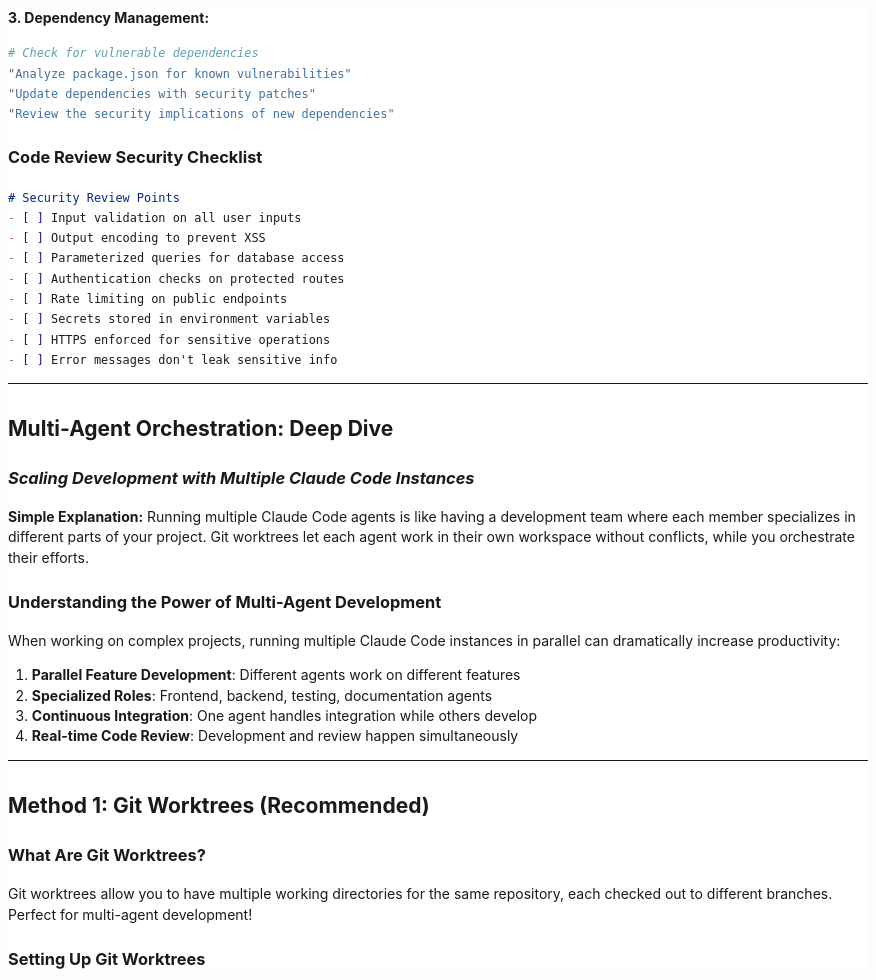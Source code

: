 **3. Dependency Management:**
```bash
# Check for vulnerable dependencies
"Analyze package.json for known vulnerabilities"
"Update dependencies with security patches"
"Review the security implications of new dependencies"
```

### Code Review Security Checklist

```markdown
# Security Review Points
- [ ] Input validation on all user inputs
- [ ] Output encoding to prevent XSS
- [ ] Parameterized queries for database access
- [ ] Authentication checks on protected routes
- [ ] Rate limiting on public endpoints
- [ ] Secrets stored in environment variables
- [ ] HTTPS enforced for sensitive operations
- [ ] Error messages don't leak sensitive info
```

---

## Multi-Agent Orchestration: Deep Dive
### *Scaling Development with Multiple Claude Code Instances*

**Simple Explanation:** Running multiple Claude Code agents is like having a development team where each member specializes in different parts of your project. Git worktrees let each agent work in their own workspace without conflicts, while you orchestrate their efforts.

### Understanding the Power of Multi-Agent Development

When working on complex projects, running multiple Claude Code instances in parallel can dramatically increase productivity:

1. **Parallel Feature Development**: Different agents work on different features
2. **Specialized Roles**: Frontend, backend, testing, documentation agents
3. **Continuous Integration**: One agent handles integration while others develop
4. **Real-time Code Review**: Development and review happen simultaneously

---

## Method 1: Git Worktrees (Recommended)

### What Are Git Worktrees?

Git worktrees allow you to have multiple working directories for the same repository, each checked out to different branches. Perfect for multi-agent development!

### Setting Up Git Worktrees
